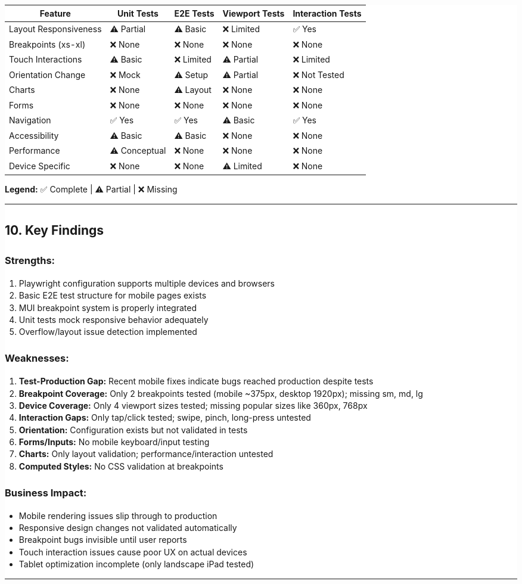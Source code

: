 | Feature | Unit Tests | E2E Tests | Viewport Tests | Interaction Tests |
|---------|-----------|-----------|-----------------|-------------------|
| Layout Responsiveness | ⚠️ Partial | ⚠️ Basic | ❌ Limited | ✅ Yes |
| Breakpoints (xs-xl) | ❌ None | ❌ None | ❌ None | ❌ None |
| Touch Interactions | ⚠️ Basic | ❌ Limited | ⚠️ Partial | ❌ Limited |
| Orientation Change | ❌ Mock | ⚠️ Setup | ⚠️ Partial | ❌ Not Tested |
| Charts | ❌ None | ⚠️ Layout | ❌ None | ❌ None |
| Forms | ❌ None | ❌ None | ❌ None | ❌ None |
| Navigation | ✅ Yes | ✅ Yes | ⚠️ Basic | ✅ Yes |
| Accessibility | ⚠️ Basic | ⚠️ Basic | ❌ None | ❌ None |
| Performance | ⚠️ Conceptual | ❌ None | ❌ None | ❌ None |
| Device Specific | ❌ None | ❌ None | ⚠️ Limited | ❌ None |

**Legend:** ✅ Complete | ⚠️ Partial | ❌ Missing

---

## 10. Key Findings

### Strengths:
1. Playwright configuration supports multiple devices and browsers
2. Basic E2E test structure for mobile pages exists
3. MUI breakpoint system is properly integrated
4. Unit tests mock responsive behavior adequately
5. Overflow/layout issue detection implemented

### Weaknesses:
1. **Test-Production Gap:** Recent mobile fixes indicate bugs reached production despite tests
2. **Breakpoint Coverage:** Only 2 breakpoints tested (mobile ~375px, desktop 1920px); missing sm, md, lg
3. **Device Coverage:** Only 4 viewport sizes tested; missing popular sizes like 360px, 768px
4. **Interaction Gaps:** Only tap/click tested; swipe, pinch, long-press untested
5. **Orientation:** Configuration exists but not validated in tests
6. **Forms/Inputs:** No mobile keyboard/input testing
7. **Charts:** Only layout validation; performance/interaction untested
8. **Computed Styles:** No CSS validation at breakpoints

### Business Impact:
- Mobile rendering issues slip through to production
- Responsive design changes not validated automatically
- Breakpoint bugs invisible until user reports
- Touch interaction issues cause poor UX on actual devices
- Tablet optimization incomplete (only landscape iPad tested)

---